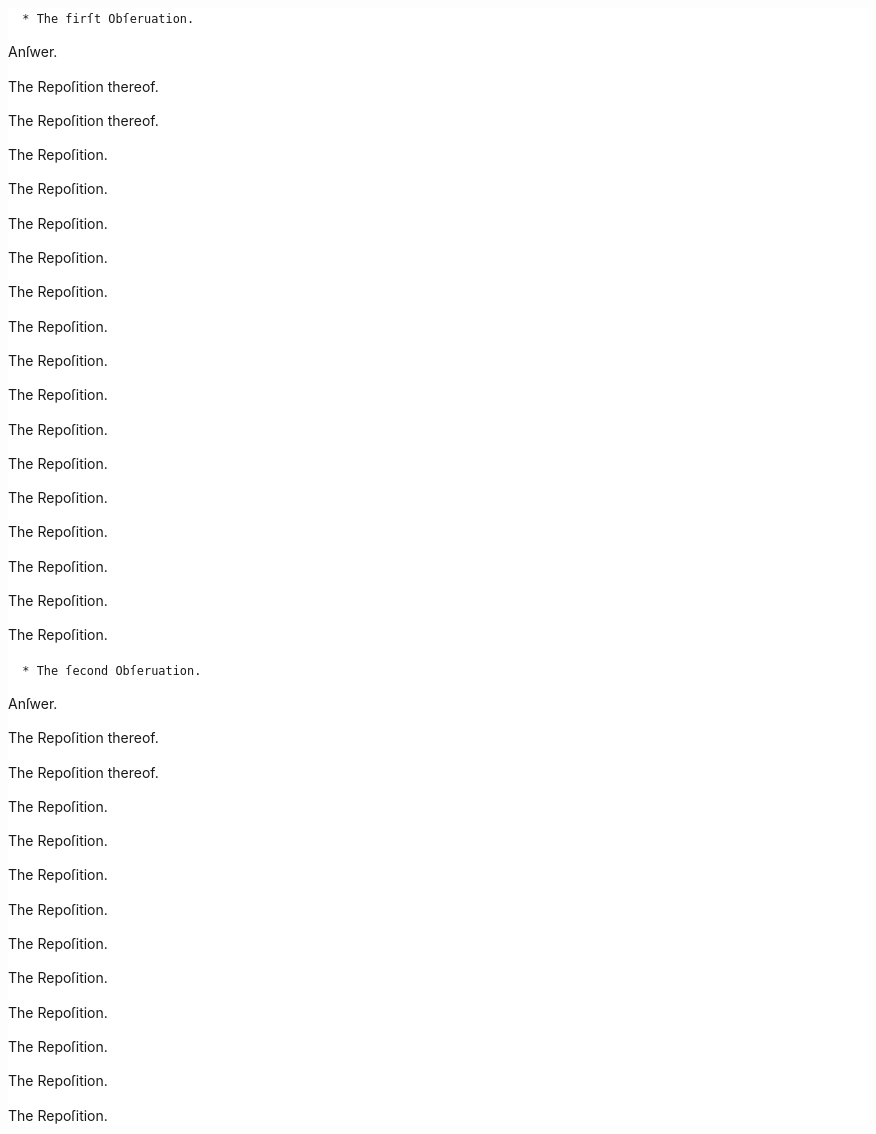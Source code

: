       * The firſt Obſeruation.

Anſwer.

The Repoſition thereof.

The Repoſition thereof.

The Repoſition.

The Repoſition.

The Repoſition.

The Repoſition.

The Repoſition.

The Repoſition.

The Repoſition.

The Repoſition.

The Repoſition.

The Repoſition.

The Repoſition.

The Repoſition.

The Repoſition.

The Repoſition.

The Repoſition.

      * The ſecond Obſeruation.

Anſwer.

The Repoſition thereof.

The Repoſition thereof.

The Repoſition.

The Repoſition.

The Repoſition.

The Repoſition.

The Repoſition.

The Repoſition.

The Repoſition.

The Repoſition.

The Repoſition.

The Repoſition.
